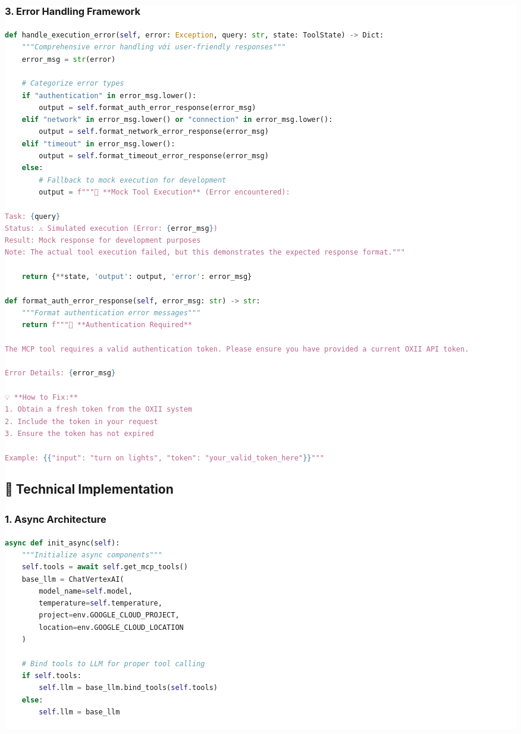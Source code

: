 ### **3. Error Handling Framework**

```python
def handle_execution_error(self, error: Exception, query: str, state: ToolState) -> Dict:
    """Comprehensive error handling với user-friendly responses"""
    error_msg = str(error)
    
    # Categorize error types
    if "authentication" in error_msg.lower():
        output = self.format_auth_error_response(error_msg)
    elif "network" in error_msg.lower() or "connection" in error_msg.lower():
        output = self.format_network_error_response(error_msg)
    elif "timeout" in error_msg.lower():
        output = self.format_timeout_error_response(error_msg)
    else:
        # Fallback to mock execution for development
        output = f"""🧪 **Mock Tool Execution** (Error encountered):

Task: {query}
Status: ⚠️ Simulated execution (Error: {error_msg})
Result: Mock response for development purposes
Note: The actual tool execution failed, but this demonstrates the expected response format."""
    
    return {**state, 'output': output, 'error': error_msg}

def format_auth_error_response(self, error_msg: str) -> str:
    """Format authentication error messages"""
    return f"""🔐 **Authentication Required**

The MCP tool requires a valid authentication token. Please ensure you have provided a current OXII API token.

Error Details: {error_msg}

💡 **How to Fix:**
1. Obtain a fresh token from the OXII system
2. Include the token in your request
3. Ensure the token has not expired

Example: {{"input": "turn on lights", "token": "your_valid_token_here"}}"""
```

## 🔧 Technical Implementation

### **1. Async Architecture**

```python
async def init_async(self):
    """Initialize async components"""
    self.tools = await self.get_mcp_tools()
    base_llm = ChatVertexAI(
        model_name=self.model,
        temperature=self.temperature,
        project=env.GOOGLE_CLOUD_PROJECT,
        location=env.GOOGLE_CLOUD_LOCATION
    )
    
    # Bind tools to LLM for proper tool calling
    if self.tools:
        self.llm = base_llm.bind_tools(self.tools)
    else:
        self.llm = base_llm
    
```